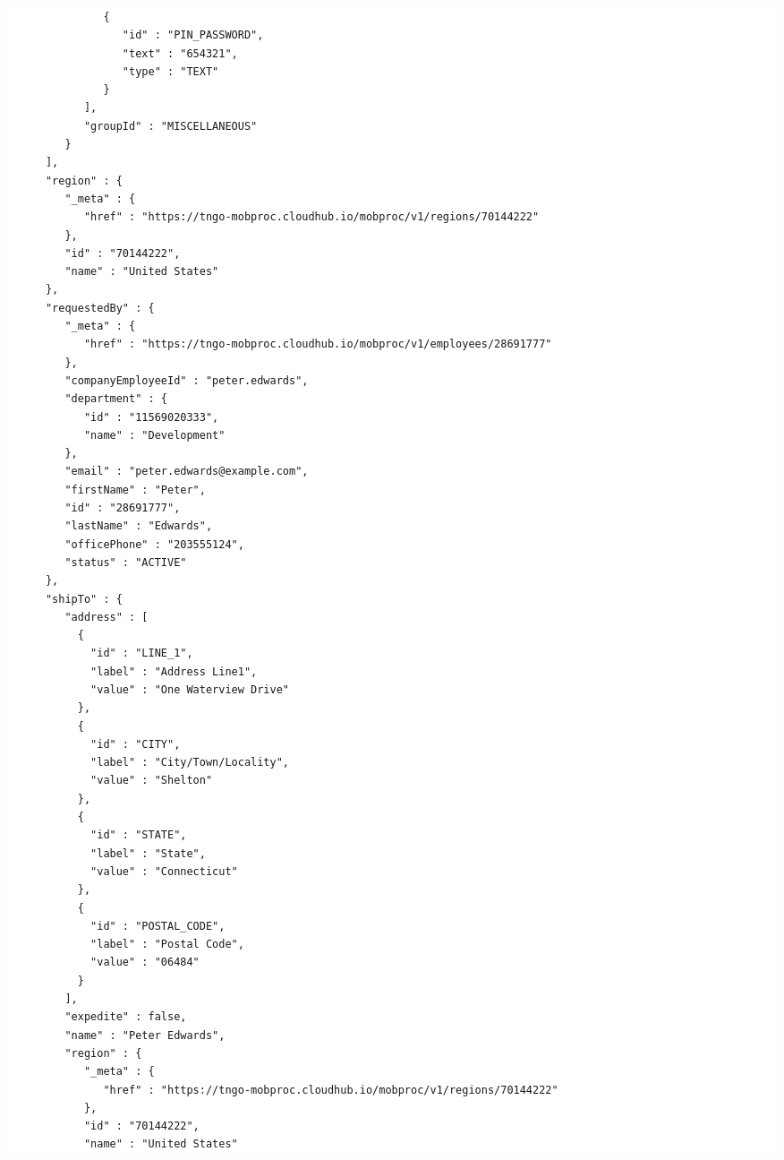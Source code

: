```
               {
                  "id" : "PIN_PASSWORD",
                  "text" : "654321",
                  "type" : "TEXT"
               }
            ],
            "groupId" : "MISCELLANEOUS"
         }
      ],
      "region" : {
         "_meta" : {
            "href" : "https://tngo-mobproc.cloudhub.io/mobproc/v1/regions/70144222"
         },
         "id" : "70144222",
         "name" : "United States"
      },
      "requestedBy" : {
         "_meta" : {
            "href" : "https://tngo-mobproc.cloudhub.io/mobproc/v1/employees/28691777"
         },
         "companyEmployeeId" : "peter.edwards",
         "department" : {
            "id" : "11569020333",
            "name" : "Development"
         },
         "email" : "peter.edwards@example.com",
         "firstName" : "Peter",
         "id" : "28691777",
         "lastName" : "Edwards",
         "officePhone" : "203555124",
         "status" : "ACTIVE"
      },
      "shipTo" : {
         "address" : [
           {
             "id" : "LINE_1",
             "label" : "Address Line1",
             "value" : "One Waterview Drive"
           },
           {
             "id" : "CITY",
             "label" : "City/Town/Locality",
             "value" : "Shelton"
           },
           {
             "id" : "STATE",
             "label" : "State",
             "value" : "Connecticut"
           },
           {
             "id" : "POSTAL_CODE",
             "label" : "Postal Code",
             "value" : "06484"
           }
         ],
         "expedite" : false,
         "name" : "Peter Edwards",
         "region" : {
            "_meta" : {
               "href" : "https://tngo-mobproc.cloudhub.io/mobproc/v1/regions/70144222"
            },
            "id" : "70144222",
            "name" : "United States"
```